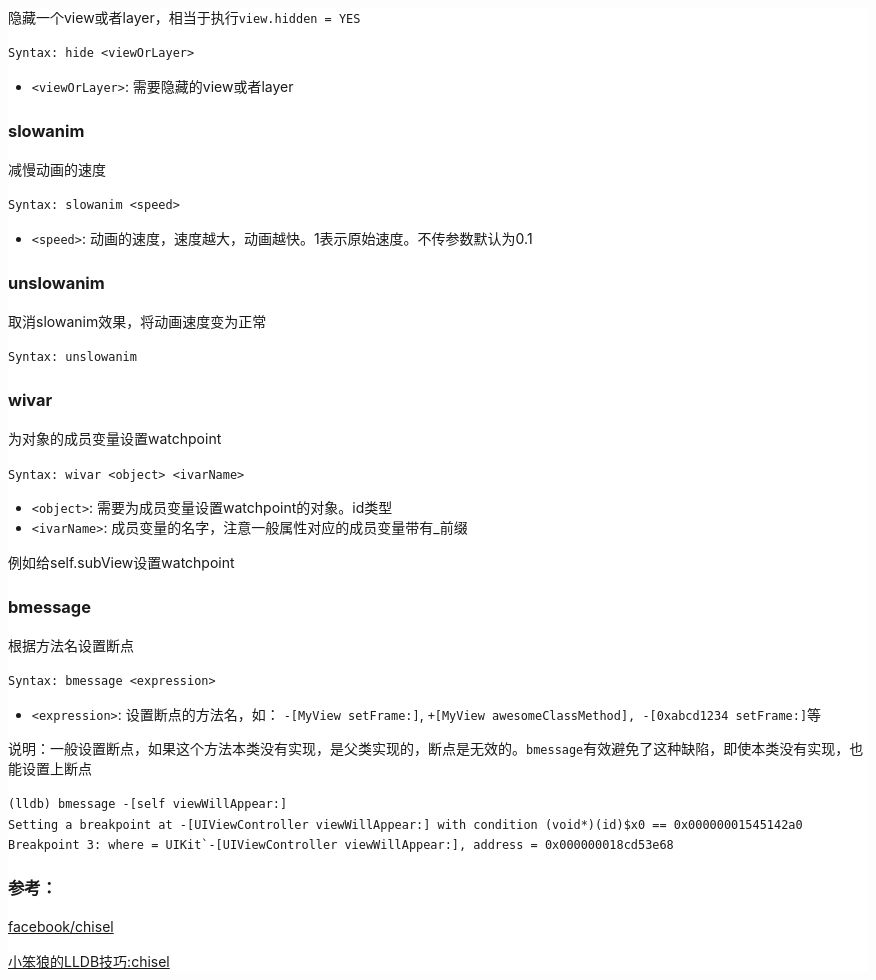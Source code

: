 隐藏一个view或者layer，相当于执行`view.hidden = YES`

```
Syntax: hide <viewOrLayer>
```

- `<viewOrLayer>`: 需要隐藏的view或者layer

### slowanim

减慢动画的速度

```
Syntax: slowanim <speed>
```

- `<speed>`: 动画的速度，速度越大，动画越快。1表示原始速度。不传参数默认为0.1

### unslowanim

取消slowanim效果，将动画速度变为正常

```
Syntax: unslowanim
```

### wivar

为对象的成员变量设置watchpoint

```
Syntax: wivar <object> <ivarName>
```

- `<object>`: 需要为成员变量设置watchpoint的对象。id类型
- `<ivarName>`: 成员变量的名字，注意一般属性对应的成员变量带有_前缀

例如给self.subView设置watchpoint

### bmessage

根据方法名设置断点

```
Syntax: bmessage <expression>
```

- `<expression>`: 设置断点的方法名，如： `-[MyView setFrame:]`, `+[MyView awesomeClassMethod], -[0xabcd1234 setFrame:]`等

说明：一般设置断点，如果这个方法本类没有实现，是父类实现的，断点是无效的。`bmessage`有效避免了这种缺陷，即使本类没有实现，也能设置上断点

```
(lldb) bmessage -[self viewWillAppear:]
Setting a breakpoint at -[UIViewController viewWillAppear:] with condition (void*)(id)$x0 == 0x00000001545142a0
Breakpoint 3: where = UIKit`-[UIViewController viewWillAppear:], address = 0x000000018cd53e68
```

### 参考：

[facebook/chisel](https://github.com/facebook/chisel)

[小笨狼的LLDB技巧:chisel](http://www.jianshu.com/p/afaaacc55460/comments/1104670)

